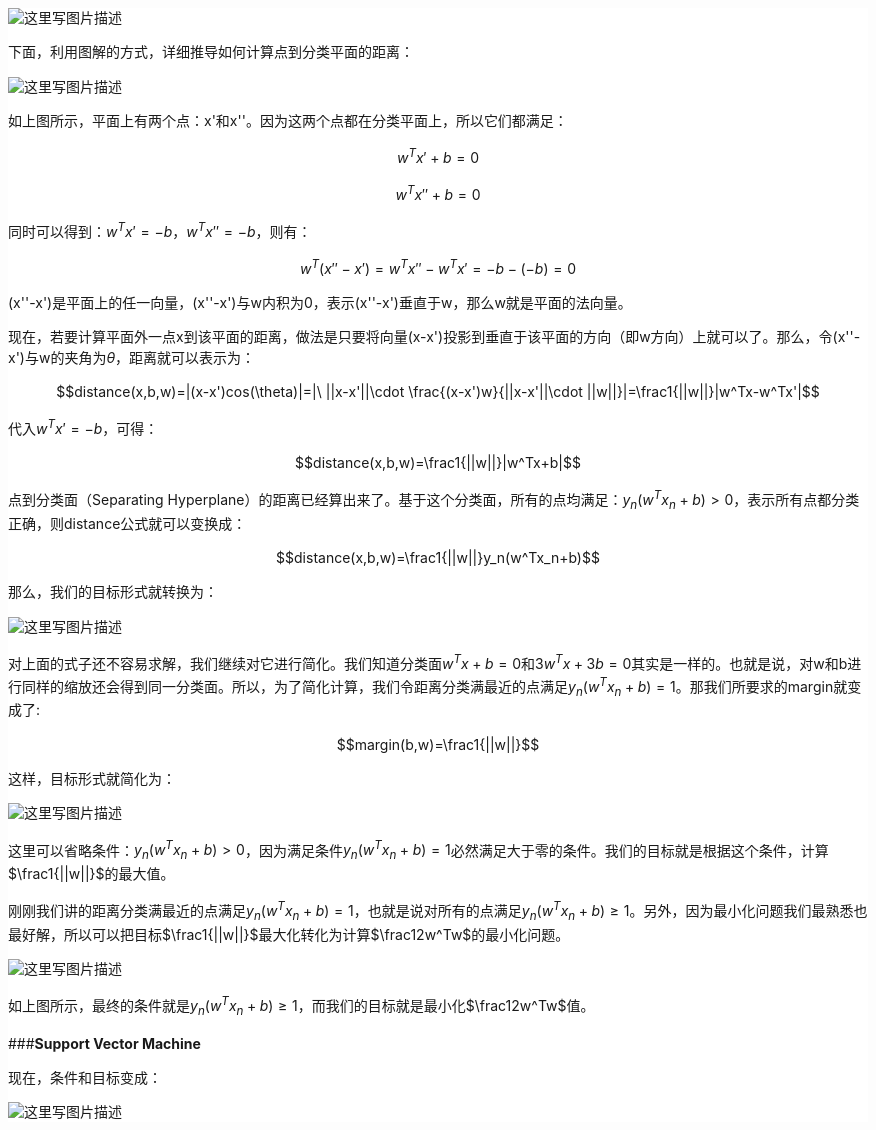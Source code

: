 ![这里写图片描述](http://img.blog.csdn.net/20170621100716605?)

下面，利用图解的方式，详细推导如何计算点到分类平面的距离：

![这里写图片描述](http://img.blog.csdn.net/20170621101004571?)

如上图所示，平面上有两个点：x'和x''。因为这两个点都在分类平面上，所以它们都满足：

$$w^Tx'+b=0$$

$$w^Tx''+b=0$$

同时可以得到：$w^Tx'=-b$，$w^Tx''=-b$，则有：

$$w^T(x''-x')=w^Tx''-w^Tx'=-b-(-b)=0$$

(x''-x')是平面上的任一向量，(x''-x')与w内积为0，表示(x''-x')垂直于w，那么w就是平面的法向量。

现在，若要计算平面外一点x到该平面的距离，做法是只要将向量(x-x')投影到垂直于该平面的方向（即w方向）上就可以了。那么，令(x''-x')与w的夹角为$\theta$，距离就可以表示为：

$$distance(x,b,w)=|(x-x')cos(\theta)|=|\ ||x-x'||\cdot \frac{(x-x')w}{||x-x'||\cdot ||w||}|=\frac1{||w||}|w^Tx-w^Tx'|$$

代入$w^Tx'=-b$，可得：

$$distance(x,b,w)=\frac1{||w||}|w^Tx+b|$$

点到分类面（Separating Hyperplane）的距离已经算出来了。基于这个分类面，所有的点均满足：$y_n(w^Tx_n+b)>0$，表示所有点都分类正确，则distance公式就可以变换成：

$$distance(x,b,w)=\frac1{||w||}y_n(w^Tx_n+b)$$

那么，我们的目标形式就转换为：

![这里写图片描述](http://img.blog.csdn.net/20170621112518701?)

对上面的式子还不容易求解，我们继续对它进行简化。我们知道分类面$w^Tx+b=0$和$3w^Tx+3b=0$其实是一样的。也就是说，对w和b进行同样的缩放还会得到同一分类面。所以，为了简化计算，我们令距离分类满最近的点满足$y_n(w^Tx_n+b)=1$。那我们所要求的margin就变成了:

$$margin(b,w)=\frac1{||w||}$$

这样，目标形式就简化为：

![这里写图片描述](http://img.blog.csdn.net/20170621134411889?)

这里可以省略条件：$y_n(w^Tx_n+b)>0$，因为满足条件$y_n(w^Tx_n+b)=1$必然满足大于零的条件。我们的目标就是根据这个条件，计算$\frac1{||w||}$的最大值。

刚刚我们讲的距离分类满最近的点满足$y_n(w^Tx_n+b)=1$，也就是说对所有的点满足$y_n(w^Tx_n+b)\geq 1$。另外，因为最小化问题我们最熟悉也最好解，所以可以把目标$\frac1{||w||}$最大化转化为计算$\frac12w^Tw$的最小化问题。

![这里写图片描述](http://img.blog.csdn.net/20170621140211481?)

如上图所示，最终的条件就是$y_n(w^Tx_n+b)\geq 1$，而我们的目标就是最小化$\frac12w^Tw$值。

###**Support Vector Machine**

现在，条件和目标变成：

![这里写图片描述](http://img.blog.csdn.net/20170621143428452?)
